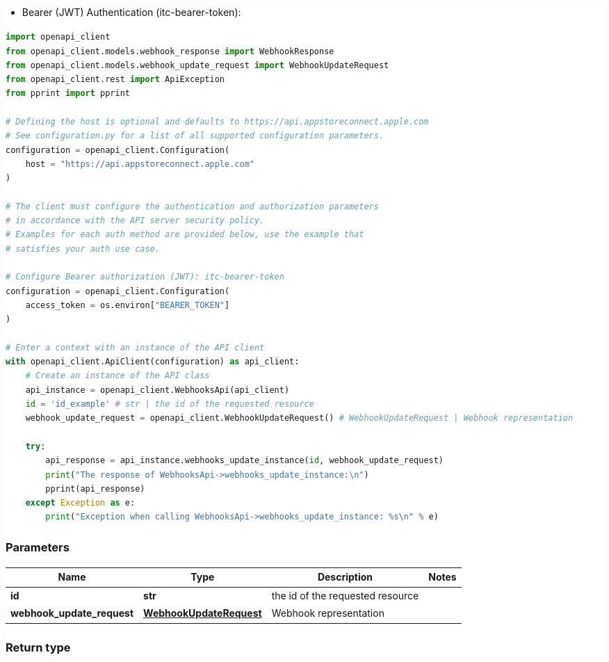 * Bearer (JWT) Authentication (itc-bearer-token):

```python
import openapi_client
from openapi_client.models.webhook_response import WebhookResponse
from openapi_client.models.webhook_update_request import WebhookUpdateRequest
from openapi_client.rest import ApiException
from pprint import pprint

# Defining the host is optional and defaults to https://api.appstoreconnect.apple.com
# See configuration.py for a list of all supported configuration parameters.
configuration = openapi_client.Configuration(
    host = "https://api.appstoreconnect.apple.com"
)

# The client must configure the authentication and authorization parameters
# in accordance with the API server security policy.
# Examples for each auth method are provided below, use the example that
# satisfies your auth use case.

# Configure Bearer authorization (JWT): itc-bearer-token
configuration = openapi_client.Configuration(
    access_token = os.environ["BEARER_TOKEN"]
)

# Enter a context with an instance of the API client
with openapi_client.ApiClient(configuration) as api_client:
    # Create an instance of the API class
    api_instance = openapi_client.WebhooksApi(api_client)
    id = 'id_example' # str | the id of the requested resource
    webhook_update_request = openapi_client.WebhookUpdateRequest() # WebhookUpdateRequest | Webhook representation

    try:
        api_response = api_instance.webhooks_update_instance(id, webhook_update_request)
        print("The response of WebhooksApi->webhooks_update_instance:\n")
        pprint(api_response)
    except Exception as e:
        print("Exception when calling WebhooksApi->webhooks_update_instance: %s\n" % e)
```



### Parameters


Name | Type | Description  | Notes
------------- | ------------- | ------------- | -------------
 **id** | **str**| the id of the requested resource | 
 **webhook_update_request** | [**WebhookUpdateRequest**](WebhookUpdateRequest.md)| Webhook representation | 

### Return type
